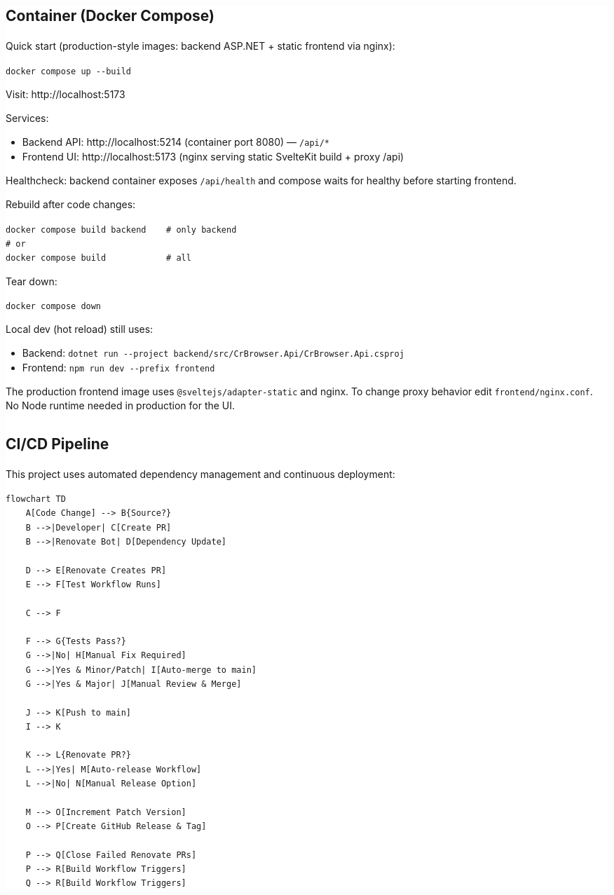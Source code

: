 ## Container (Docker Compose)

Quick start (production-style images: backend ASP.NET + static frontend via nginx):
```
docker compose up --build
```
Visit: http://localhost:5173

Services:
- Backend API: http://localhost:5214 (container port 8080) — `/api/*`
- Frontend UI: http://localhost:5173 (nginx serving static SvelteKit build + proxy /api)

Healthcheck: backend container exposes `/api/health` and compose waits for healthy before starting frontend.

Rebuild after code changes:
```
docker compose build backend    # only backend
# or
docker compose build            # all
```

Tear down:
```
docker compose down
```

Local dev (hot reload) still uses:
- Backend: `dotnet run --project backend/src/CrBrowser.Api/CrBrowser.Api.csproj`
- Frontend: `npm run dev --prefix frontend`

The production frontend image uses `@sveltejs/adapter-static` and nginx. To change proxy behavior edit `frontend/nginx.conf`. No Node runtime needed in production for the UI.

## CI/CD Pipeline

This project uses automated dependency management and continuous deployment:

```mermaid
flowchart TD
    A[Code Change] --> B{Source?}
    B -->|Developer| C[Create PR]
    B -->|Renovate Bot| D[Dependency Update]
    
    D --> E[Renovate Creates PR]
    E --> F[Test Workflow Runs]
    
    C --> F
    
    F --> G{Tests Pass?}
    G -->|No| H[Manual Fix Required]
    G -->|Yes & Minor/Patch| I[Auto-merge to main]
    G -->|Yes & Major| J[Manual Review & Merge]
    
    J --> K[Push to main]
    I --> K
    
    K --> L{Renovate PR?}
    L -->|Yes| M[Auto-release Workflow]
    L -->|No| N[Manual Release Option]
    
    M --> O[Increment Patch Version]
    O --> P[Create GitHub Release & Tag]
    
    P --> Q[Close Failed Renovate PRs]
    P --> R[Build Workflow Triggers]
    Q --> R[Build Workflow Triggers]
```